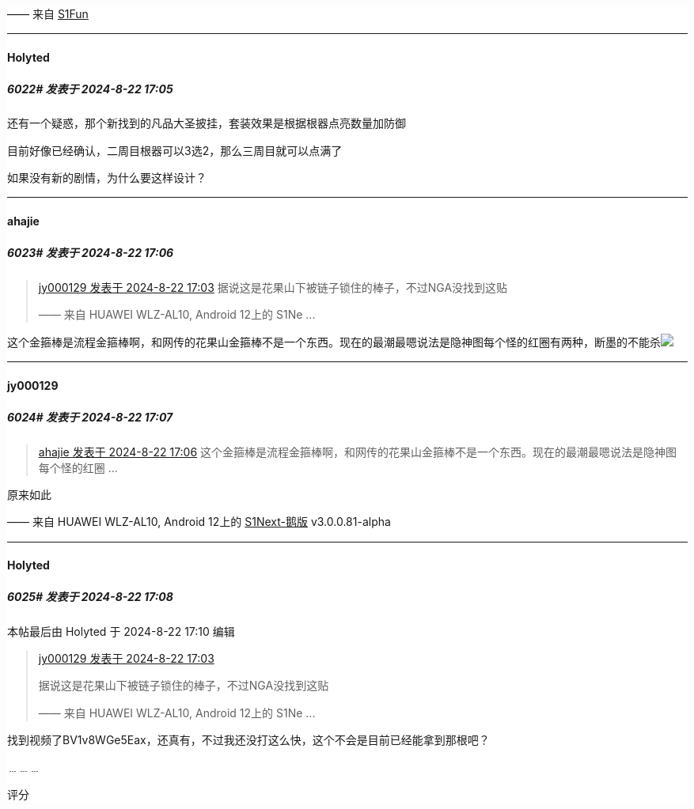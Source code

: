 —— 来自 [S1Fun](https://s1fun.koalcat.com)

*****

####  Holyted  
##### 6022#       发表于 2024-8-22 17:05

还有一个疑惑，那个新找到的凡品大圣披挂，套装效果是根据根器点亮数量加防御

目前好像已经确认，二周目根器可以3选2，那么三周目就可以点满了

如果没有新的剧情，为什么要这样设计？

*****

####  ahajie  
##### 6023#       发表于 2024-8-22 17:06

<blockquote><a href="httphttps://bbs.saraba1st.com/2b/forum.php?mod=redirect&amp;goto=findpost&amp;pid=65981848&amp;ptid=2194673" target="_blank">jy000129 发表于 2024-8-22 17:03</a>
据说这是花果山下被链子锁住的棒子，不过NGA没找到这贴

—— 来自 HUAWEI WLZ-AL10, Android 12上的 S1Ne ...</blockquote>
这个金箍棒是流程金箍棒啊，和网传的花果山金箍棒不是一个东西。现在的最潮最嗯说法是隐神图每个怪的红圈有两种，断墨的不能杀<img src="https://p.sda1.dev/19/63192001621792322235a39aba62dd43/CMP_20240822170639453.png" referrerpolicy="no-referrer">

*****

####  jy000129  
##### 6024#       发表于 2024-8-22 17:07

<blockquote><a href="httphttps://bbs.saraba1st.com/2b/forum.php?mod=redirect&amp;goto=findpost&amp;pid=65981893&amp;ptid=2194673" target="_blank">ahajie 发表于 2024-8-22 17:06</a>
这个金箍棒是流程金箍棒啊，和网传的花果山金箍棒不是一个东西。现在的最潮最嗯说法是隐神图每个怪的红圈 ...</blockquote>
原来如此

—— 来自 HUAWEI WLZ-AL10, Android 12上的 [S1Next-鹅版](https://github.com/ykrank/S1-Next/releases) v3.0.0.81-alpha


*****

####  Holyted  
##### 6025#       发表于 2024-8-22 17:08

 本帖最后由 Holyted 于 2024-8-22 17:10 编辑 
<blockquote><a href="httphttps://bbs.saraba1st.com/2b/forum.php?mod=redirect&amp;goto=findpost&amp;pid=65981848&amp;ptid=2194673" target="_blank">jy000129 发表于 2024-8-22 17:03</a>

据说这是花果山下被链子锁住的棒子，不过NGA没找到这贴

—— 来自 HUAWEI WLZ-AL10, Android 12上的 S1Ne ...</blockquote>
找到视频了BV1v8WGe5Eax，还真有，不过我还没打这么快，这个不会是目前已经能拿到那根吧？

﹍﹍﹍

评分
